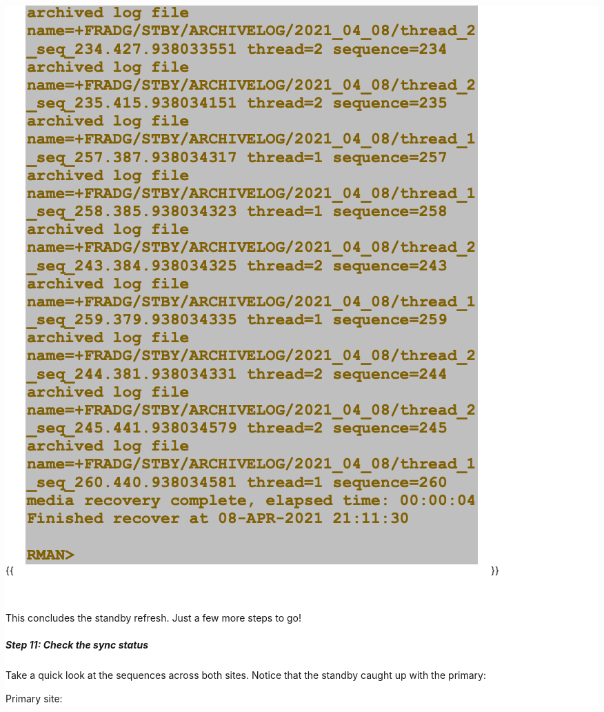 {{<img src="Picture16b.png" title="" alt="">}}

</br>

This concludes the standby refresh. Just a few more steps to go!

##### Step 11: Check the sync status

Take a quick look at the sequences across both sites. Notice that the standby 
caught up with the primary:

Primary site:
